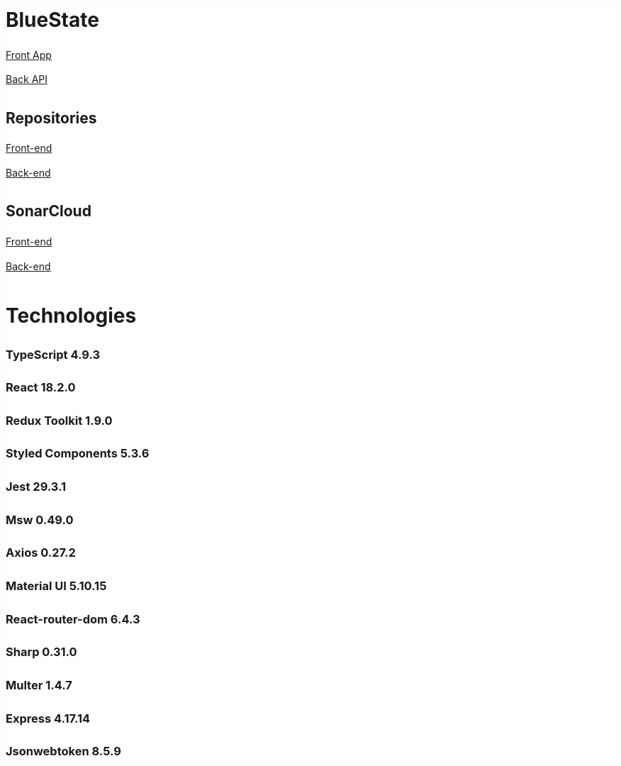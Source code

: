# BlueState

[Front App](https://oriol-raventos-front-final-project.netlify.app/)

[Back API](https://oriol-raventos-back-final-project-202209.onrender.com)

## Repositories

[Front-end](https://github.com/isdi-coders-2022/Oriol-Raventos_Front-Final-Project-202209-BCN)

[Back-end](https://github.com/isdi-coders-2022/Oriol-Raventos_Back-Final-Project-202209-BCN)

## SonarCloud

[Front-end](https://sonarcloud.io/summary/overall?id=isdi-coders-2022_Oriol-Raventos_Front-Final-Project-202209-BCN)

[Back-end](https://sonarcloud.io/summary/overall?id=isdi-coders-2022_Oriol-Raventos_Back-Final-Project-202209-BCN)

# Technologies

### TypeScript 4.9.3

### React 18.2.0

### Redux Toolkit 1.9.0

### Styled Components 5.3.6

### Jest 29.3.1

### Msw 0.49.0

### Axios 0.27.2

### Material UI 5.10.15

### React-router-dom 6.4.3

### Sharp 0.31.0

### Multer 1.4.7

### Express 4.17.14

### Jsonwebtoken 8.5.9
